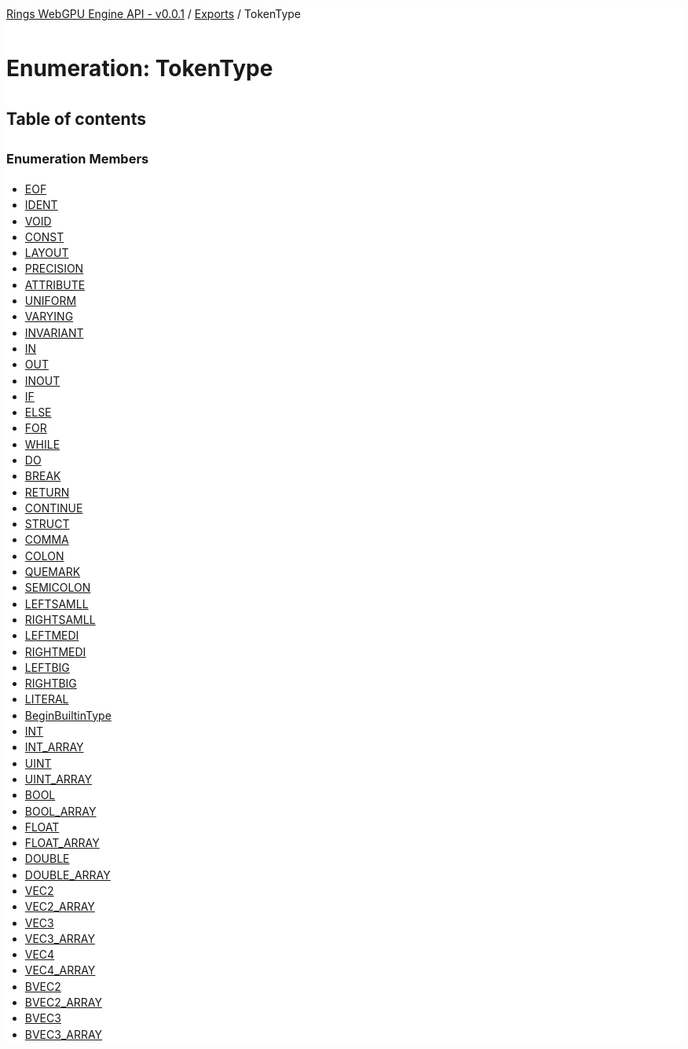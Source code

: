 [Rings WebGPU Engine API - v0.0.1](../README.md) / [Exports](../modules.md) / TokenType

# Enumeration: TokenType

## Table of contents

### Enumeration Members

- [EOF](TokenType.md#eof)
- [IDENT](TokenType.md#ident)
- [VOID](TokenType.md#void)
- [CONST](TokenType.md#const)
- [LAYOUT](TokenType.md#layout)
- [PRECISION](TokenType.md#precision)
- [ATTRIBUTE](TokenType.md#attribute)
- [UNIFORM](TokenType.md#uniform)
- [VARYING](TokenType.md#varying)
- [INVARIANT](TokenType.md#invariant)
- [IN](TokenType.md#in)
- [OUT](TokenType.md#out)
- [INOUT](TokenType.md#inout)
- [IF](TokenType.md#if)
- [ELSE](TokenType.md#else)
- [FOR](TokenType.md#for)
- [WHILE](TokenType.md#while)
- [DO](TokenType.md#do)
- [BREAK](TokenType.md#break)
- [RETURN](TokenType.md#return)
- [CONTINUE](TokenType.md#continue)
- [STRUCT](TokenType.md#struct)
- [COMMA](TokenType.md#comma)
- [COLON](TokenType.md#colon)
- [QUEMARK](TokenType.md#quemark)
- [SEMICOLON](TokenType.md#semicolon)
- [LEFTSAMLL](TokenType.md#leftsamll)
- [RIGHTSAMLL](TokenType.md#rightsamll)
- [LEFTMEDI](TokenType.md#leftmedi)
- [RIGHTMEDI](TokenType.md#rightmedi)
- [LEFTBIG](TokenType.md#leftbig)
- [RIGHTBIG](TokenType.md#rightbig)
- [LITERAL](TokenType.md#literal)
- [BeginBuiltinType](TokenType.md#beginbuiltintype)
- [INT](TokenType.md#int)
- [INT\_ARRAY](TokenType.md#int_array)
- [UINT](TokenType.md#uint)
- [UINT\_ARRAY](TokenType.md#uint_array)
- [BOOL](TokenType.md#bool)
- [BOOL\_ARRAY](TokenType.md#bool_array)
- [FLOAT](TokenType.md#float)
- [FLOAT\_ARRAY](TokenType.md#float_array)
- [DOUBLE](TokenType.md#double)
- [DOUBLE\_ARRAY](TokenType.md#double_array)
- [VEC2](TokenType.md#vec2)
- [VEC2\_ARRAY](TokenType.md#vec2_array)
- [VEC3](TokenType.md#vec3)
- [VEC3\_ARRAY](TokenType.md#vec3_array)
- [VEC4](TokenType.md#vec4)
- [VEC4\_ARRAY](TokenType.md#vec4_array)
- [BVEC2](TokenType.md#bvec2)
- [BVEC2\_ARRAY](TokenType.md#bvec2_array)
- [BVEC3](TokenType.md#bvec3)
- [BVEC3\_ARRAY](TokenType.md#bvec3_array)
